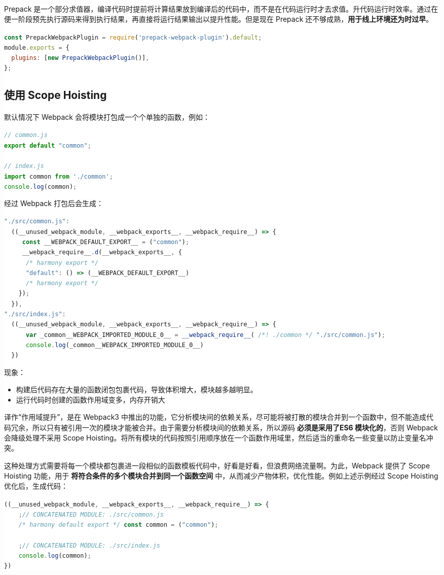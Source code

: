Prepack 是一个部分求值器，编译代码时提前将计算结果放到编译后的代码中，而不是在代码运行时才去求值。升代码运行时效率。通过在便一阶段预先执行源码来得到执行结果，再直接将运行结果输出以提升性能。但是现在 Prepack 还不够成熟，**用于线上环境还为时过早**。

```js
const PrepackWebpackPlugin = require('prepack-webpack-plugin').default;
module.exports = {
  plugins: [new PrepackWebpackPlugin()],
};
```

## 使用 Scope Hoisting

默认情况下 Webpack 会将模块打包成一个个单独的函数，例如：

```js
// common.js
export default "common";

// index.js
import common from './common';
console.log(common);
```

经过 Webpack 打包后会生成：

```js
"./src/common.js":
  ((__unused_webpack_module, __webpack_exports__, __webpack_require__) => {
     const __WEBPACK_DEFAULT_EXPORT__ = ("common");
     __webpack_require__.d(__webpack_exports__, {
      /* harmony export */
      "default": () => (__WEBPACK_DEFAULT_EXPORT__)
      /* harmony export */
    });
  }),
"./src/index.js":
  ((__unused_webpack_module, __webpack_exports__, __webpack_require__) => {
      var _common__WEBPACK_IMPORTED_MODULE_0__ = __webpack_require__( /*! ./common */ "./src/common.js");
      console.log(_common__WEBPACK_IMPORTED_MODULE_0__)
  })
```

现象：

- 构建后代码存在大量的函数闭包包裹代码，导致体积增大，模块越多越明显。
- 运行代码时创建的函数作用域变多，内存开销大

译作“作用域提升”，是在 Webpack3 中推出的功能，它分析模块间的依赖关系，尽可能将被打散的模块合并到一个函数中，但不能造成代码冗余，所以只有被引用一次的模块才能被合并。由于需要分析模块间的依赖关系，所以源码 **必须是采用了ES6 模块化的**，否则 Webpack 会降级处理不采用 Scope Hoisting。将所有模块的代码按照引用顺序放在一个函数作用域里，然后适当的重命名一些变量以防止变量名冲突。

这种处理方式需要将每一个模块都包裹进一段相似的函数模板代码中，好看是好看，但浪费网络流量啊。为此，Webpack 提供了 Scope Hoisting 功能，用于 **将符合条件的多个模块合并到同一个函数空间** 中，从而减少产物体积，优化性能。例如上述示例经过 Scope Hoisting 优化后，生成代码：

```js
((__unused_webpack_module, __webpack_exports__, __webpack_require__) => {
    ;// CONCATENATED MODULE: ./src/common.js
    /* harmony default export */ const common = ("common");
    
    ;// CONCATENATED MODULE: ./src/index.js
    console.log(common);
})
```
